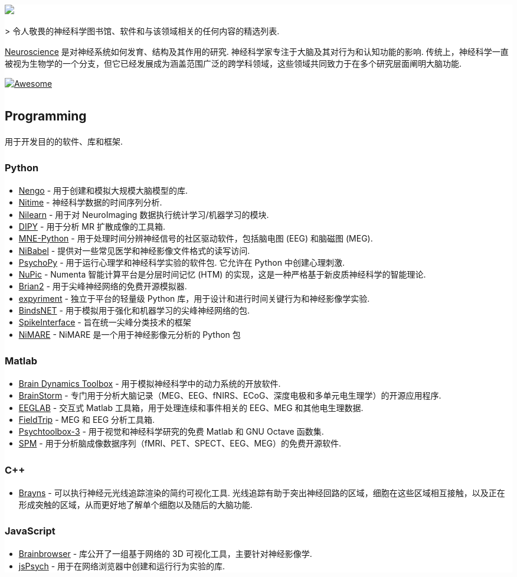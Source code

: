 <div class="github-widget" data-repo="analyticalmonk/awesome-neuroscience"></div>

<img src="https://raw.githubusercontent.com/analyticalmonk/awesome-neuroscience/master/./AWESOME2.png" width="50%">

&gt; 令人敬畏的神经科学图书馆、软件和与该领域相关的任何内容的精选列表.

[Neuroscience](https://en.wikipedia.org/wiki/Neuroscience) 是对神经系统如何发育、结构及其作用的研究. 神经科学家专注于大脑及其对行为和认知功能的影响. 传统上，神经科学一直被视为生物学的一个分支，但它已经发展成为涵盖范围广泛的跨学科领域，这些领域共同致力于在多个研究层面阐明大脑功能.

[![Awesome](https://cdn.rawgit.com/sindresorhus/awesome/d7305f38d29fed78fa85652e3a63e154dd8e8829/media/badge.svg)](https://github.com/sindresorhus/awesome)





## Programming
用于开发目的的软件、库和框架.

### Python

- [Nengo](https://github.com/nengo/nengo) - 用于创建和模拟大规模大脑模型的库.
- [Nitime](https://github.com/nipy/nitime) - 神经科学数据的时间序列分析.
- [Nilearn](https://github.com/nilearn/nilearn) - 用于对 NeuroImaging 数据执行统计学习/机器学习的模块.
- [DIPY](https://github.com/nipy/dipy) - 用于分析 MR 扩散成像的工具箱.
- [MNE-Python](https://github.com/mne-tools/mne-python) - 用于处理时间分辨神经信号的社区驱动软件，包括脑电图 (EEG) 和脑磁图 (MEG).
- [NiBabel](https://github.com/nipy/nibabel) - 提供对一些常见医学和神经影像文件格式的读写访问.
- [PsychoPy](https://github.com/psychopy/psychopy)  - 用于运行心理学和神经科学实验的软件包. 它允许在 Python 中创建心理刺激.
- [NuPic](https://github.com/numenta/nupic) - Numenta 智能计算平台是分层时间记忆 (HTM) 的实现，这是一种严格基于新皮质神经科学的智能理论.
- [Brian2](https://github.com/brian-team/brian2) - 用于尖峰神经网络的免费开源模拟器.
- [expyriment](https://github.com/expyriment/expyriment) - 独立于平台的轻量级 Python 库，用于设计和进行时间关键行为和神经影像学实验.
 - [BindsNET](https://github.com/Hananel-Hazan/bindsnet) - 用于模拟用于强化和机器学习的尖峰神经网络的包.
 - [SpikeInterface](https://github.com/SpikeInterface/spikeinterface) - 旨在统一尖峰分类技术的框架
 - [NiMARE](https://nimare.readthedocs.io/en/latest/) - NiMARE 是一个用于神经影像元分析的 Python 包
 
### Matlab

- [Brain Dynamics Toolbox](https://bdtoolbox.org/) - 用于模拟神经科学中的动力系统的开放软件.
- [BrainStorm](https://neuroimage.usc.edu/brainstorm/) - 专门用于分析大脑记录（MEG、EEG、fNIRS、ECoG、深度电极和多单元电生理学）的开源应用程序. 
- [EEGLAB](https://sccn.ucsd.edu/eeglab/) - 交互式 Matlab 工具箱，用于处理连续和事件相关的 EEG、MEG 和其他电生理数据.
- [FieldTrip](https://github.com/fieldtrip/fieldtrip) - MEG 和 EEG 分析工具箱.
- [Psychtoolbox-3](http://psychtoolbox.org/) - 用于视觉和神经科学研究的免费 Matlab 和 GNU Octave 函数集.
- [SPM](https://www.fil.ion.ucl.ac.uk/spm/) - 用于分析脑成像数据序列（fMRI、PET、SPECT、EEG、MEG）的免费开源软件.

### C++

- [Brayns](https://github.com/BlueBrain/Brayns)  - 可以执行神经元光线追踪渲染的简约可视化工具. 光线追踪有助于突出神经回路的区域，细胞在这些区域相互接触，以及正在形成突触的区域，从而更好地了解单个细胞以及随后的大脑功能.

### JavaScript
- [Brainbrowser](https://github.com/aces/brainbrowser) - 库公开了一组基于网络的 3D 可视化工具，主要针对神经影像学.
- [jsPsych](https://www.jspsych.org/) - 用于在网络浏览器中创建和运行行为实验的库.
